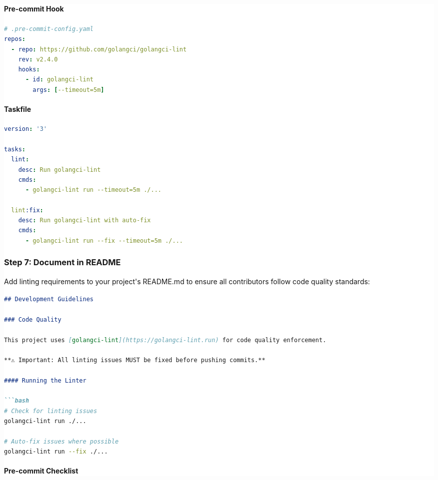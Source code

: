 #### Pre-commit Hook

```yaml
# .pre-commit-config.yaml
repos:
  - repo: https://github.com/golangci/golangci-lint
    rev: v2.4.0
    hooks:
      - id: golangci-lint
        args: [--timeout=5m]
```

#### Taskfile

```yaml
version: '3'

tasks:
  lint:
    desc: Run golangci-lint
    cmds:
      - golangci-lint run --timeout=5m ./...

  lint:fix:
    desc: Run golangci-lint with auto-fix
    cmds:
      - golangci-lint run --fix --timeout=5m ./...
```

### Step 7: Document in README

Add linting requirements to your project's README.md to ensure all contributors follow code quality standards:

```markdown
## Development Guidelines

### Code Quality

This project uses [golangci-lint](https://golangci-lint.run) for code quality enforcement.

**⚠️ Important: All linting issues MUST be fixed before pushing commits.**

#### Running the Linter

```bash
# Check for linting issues
golangci-lint run ./...

# Auto-fix issues where possible
golangci-lint run --fix ./...
```

#### Pre-commit Checklist

